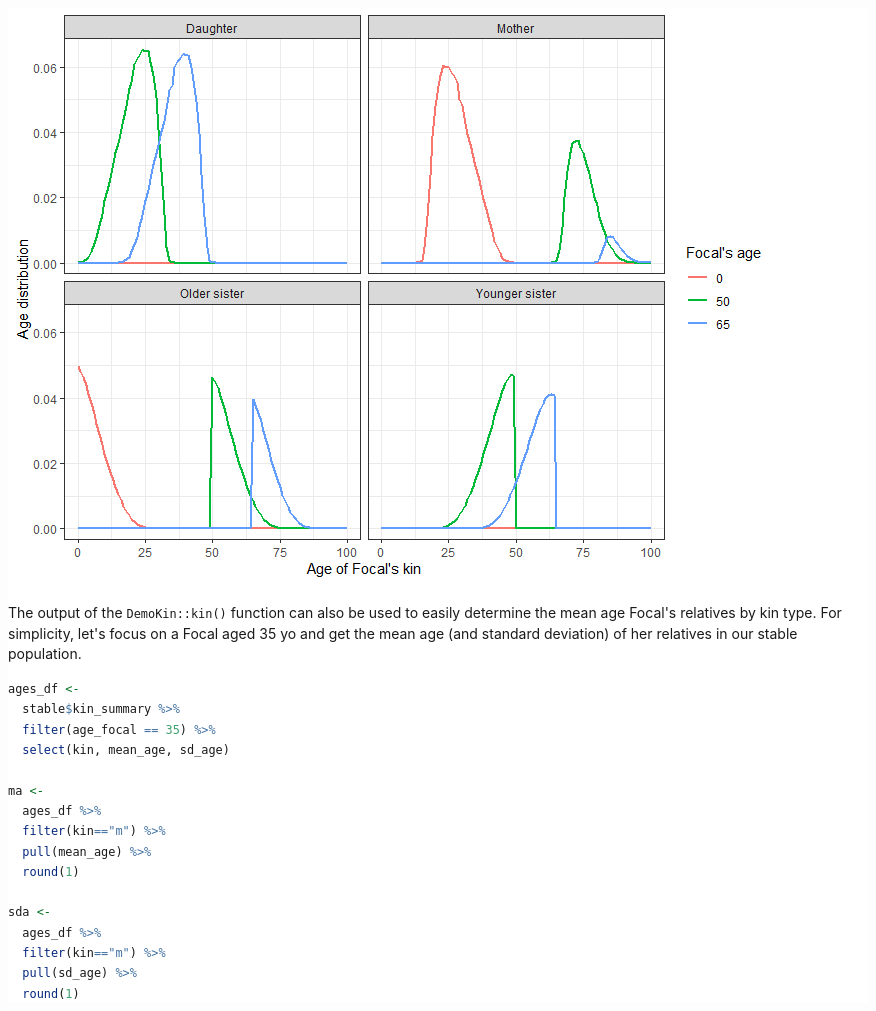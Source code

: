 ![](index_files/figure-html/unnamed-chunk-26-1.png)

The output of the `DemoKin::kin()` function can also be used to easily determine the mean age Focal's relatives by kin type. 
For simplicity, let's focus on a Focal aged 35 yo and get the mean age (and standard deviation) of her relatives in our stable population. 


```r
ages_df <- 
  stable$kin_summary %>% 
  filter(age_focal == 35) %>% 
  select(kin, mean_age, sd_age)

ma <- 
  ages_df %>% 
  filter(kin=="m") %>% 
  pull(mean_age) %>% 
  round(1)

sda <- 
  ages_df %>% 
  filter(kin=="m") %>% 
  pull(sd_age) %>% 
  round(1)
```
